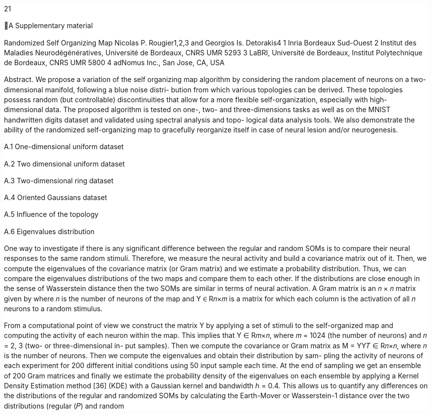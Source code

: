21

A Supplementary material

Randomized Self Organizing Map
Nicolas P. Rougier1,2,3 and Georgios Is. Detorakis4
1 Inria Bordeaux Sud-Ouest
2 Institut des Maladies Neurodégénératives, Université de Bordeaux, CNRS UMR 5293
3 LaBRI, Université de Bordeaux, Institut Polytechnique de Bordeaux, CNRS UMR 5800
4 adNomus Inc., San Jose, CA, USA

Abstract. We propose a variation of the self organizing map algorithm by considering the
random placement of neurons on a two-dimensional manifold, following a blue noise distri-
bution from which various topologies can be derived. These topologies possess random (but
controllable) discontinuities that allow for a more flexible self-organization, especially with high-
dimensional data. The proposed algorithm is tested on one-, two- and three-dimensions tasks as
well as on the MNIST handwritten digits dataset and validated using spectral analysis and topo-
logical data analysis tools. We also demonstrate the ability of the randomized self-organizing
map to gracefully reorganize itself in case of neural lesion and/or neurogenesis.

A.1 One-dimensional uniform dataset

A.2 Two dimensional uniform dataset

A.3 Two-dimensional ring dataset

A.4 Oriented Gaussians dataset

A.5 Influence of the topology

A.6 Eigenvalues distribution

One way to investigate if there is any significant difference between the regular and random
SOMs is to compare their neural responses to the same random stimuli. Therefore, we measure
the neural activity and build a covariance matrix out of it. Then, we compute the eigenvalues
of the covariance matrix (or Gram matrix) and we estimate a probability distribution. Thus, we
can compare the eigenvalues distributions of the two maps and compare them to each other. If
the distributions are close enough in the sense of Wasserstein distance then the two SOMs are
similar in terms of neural activation. A Gram matrix is an 𝑛 × 𝑛 matrix given by where 𝑛 is the
number of neurons of the map and Y ∈ R𝑛×𝑚 is a matrix for which each column is the activation
of all 𝑛 neurons to a random stimulus.

From a computational point of view we construct the matrix Y by applying a set of stimuli to the
self-organized map and computing the activity of each neuron within the map. This implies that
Y ∈ R𝑚×𝑛, where 𝑚 = 1024 (the number of neurons) and 𝑛 = 2, 3 (two- or three-dimensional in-
put samples). Then we compute the covariance or Gram matrix as M = YY𝑇 ∈ R𝑛×𝑛, where 𝑛 is
the number of neurons. Then we compute the eigenvalues and obtain their distribution by sam-
pling the activity of neurons of each experiment for 200 different initial conditions using 50 input
sample each time. At the end of sampling we get an ensemble of 200 Gram matrices and finally we
estimate the probability density of the eigenvalues on each ensemble by applying a Kernel Density
Estimation method [36] (KDE) with a Gaussian kernel and bandwidth ℎ = 0.4. This allows us to
quantify any differences on the distributions of the regular and randomized SOMs by calculating
the Earth-Mover or Wasserstein-1 distance over the two distributions (regular (𝑃) and random
